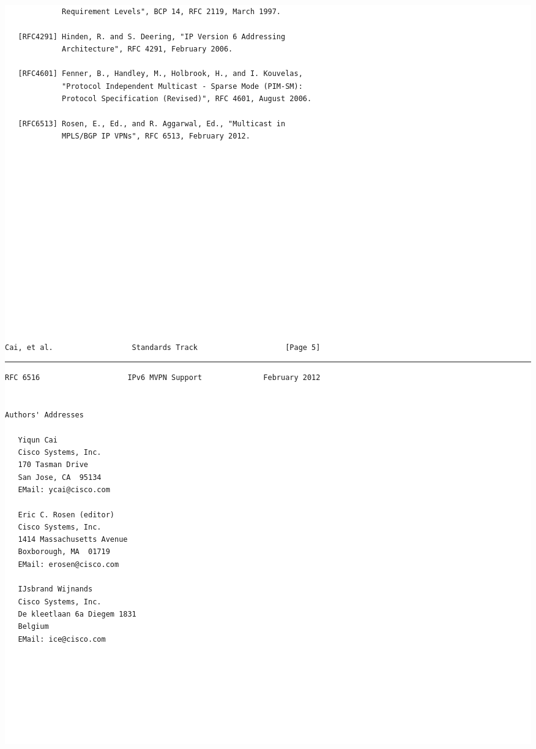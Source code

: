 ``` newpage
             Requirement Levels", BCP 14, RFC 2119, March 1997.

   [RFC4291] Hinden, R. and S. Deering, "IP Version 6 Addressing
             Architecture", RFC 4291, February 2006.

   [RFC4601] Fenner, B., Handley, M., Holbrook, H., and I. Kouvelas,
             "Protocol Independent Multicast - Sparse Mode (PIM-SM):
             Protocol Specification (Revised)", RFC 4601, August 2006.

   [RFC6513] Rosen, E., Ed., and R. Aggarwal, Ed., "Multicast in
             MPLS/BGP IP VPNs", RFC 6513, February 2012.
















Cai, et al.                  Standards Track                    [Page 5]
```

------------------------------------------------------------------------

``` newpage
RFC 6516                    IPv6 MVPN Support              February 2012


Authors' Addresses

   Yiqun Cai
   Cisco Systems, Inc.
   170 Tasman Drive
   San Jose, CA  95134
   EMail: ycai@cisco.com

   Eric C. Rosen (editor)
   Cisco Systems, Inc.
   1414 Massachusetts Avenue
   Boxborough, MA  01719
   EMail: erosen@cisco.com

   IJsbrand Wijnands
   Cisco Systems, Inc.
   De kleetlaan 6a Diegem 1831
   Belgium
   EMail: ice@cisco.com









```